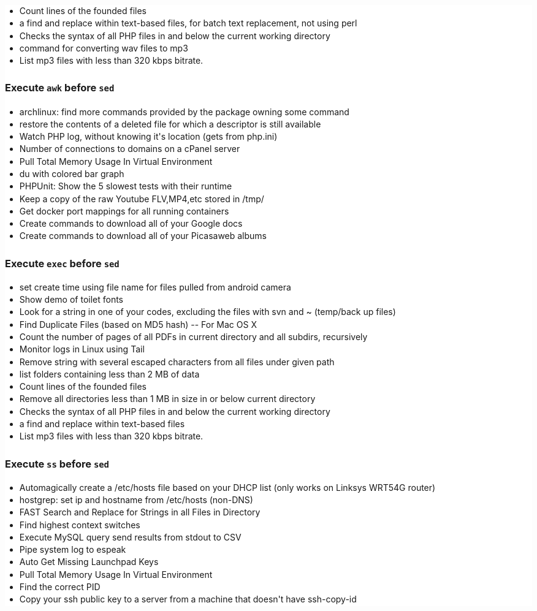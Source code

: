 - Count lines of the founded files
- a find and replace within text-based files, for batch text replacement, not using perl
- Checks the syntax of all PHP files in and below the current working directory
- command for converting wav files to mp3
- List mp3 files with less than 320 kbps bitrate.

            
### Execute `awk` before `sed`

- archlinux: find more commands provided by the package owning some command
- restore the contents of a deleted file for which a descriptor is still available
- Watch PHP log, without knowing it's location (gets from php.ini)
- Number of connections to domains on a cPanel server
- Pull Total Memory Usage In Virtual Environment
- du with colored bar graph
- PHPUnit: Show the 5 slowest tests with their runtime
- Keep a copy of the raw Youtube FLV,MP4,etc stored in /tmp/
- Get docker port mappings for all running containers
- Create commands to download all of your Google docs
- Create commands to download all of your Picasaweb albums

            
### Execute `exec` before `sed`

- set create time using file name for files pulled from android camera
- Show demo of toilet fonts
- Look for a string in one of your codes, excluding the files with svn and ~ (temp/back up files)
- Find Duplicate Files (based on MD5 hash) -- For Mac OS X
- Count the number of pages of all PDFs in current directory and all subdirs, recursively
- Monitor logs in Linux using Tail
- Remove string with several escaped characters from all files under given path
- list folders containing less than 2 MB of data
- Count lines of the founded files
- Remove all directories less than 1 MB in size in or below current directory
- Checks the syntax of all PHP files in and below the current working directory
- a find and replace within text-based files
- List mp3 files with less than 320 kbps bitrate.

            
### Execute `ss` before `sed`

- Automagically create a /etc/hosts file based on your DHCP list (only works on Linksys WRT54G router)
- hostgrep: set ip and hostname from /etc/hosts (non-DNS)
- FAST Search and Replace for Strings in all Files in Directory
- Find highest context switches
- Execute MySQL query send results from stdout to CSV
- Pipe system log to espeak
- Auto Get Missing Launchpad Keys
- Pull Total Memory Usage In Virtual Environment
- Find the correct PID
- Copy your ssh public key to a server from a machine that doesn't have ssh-copy-id
